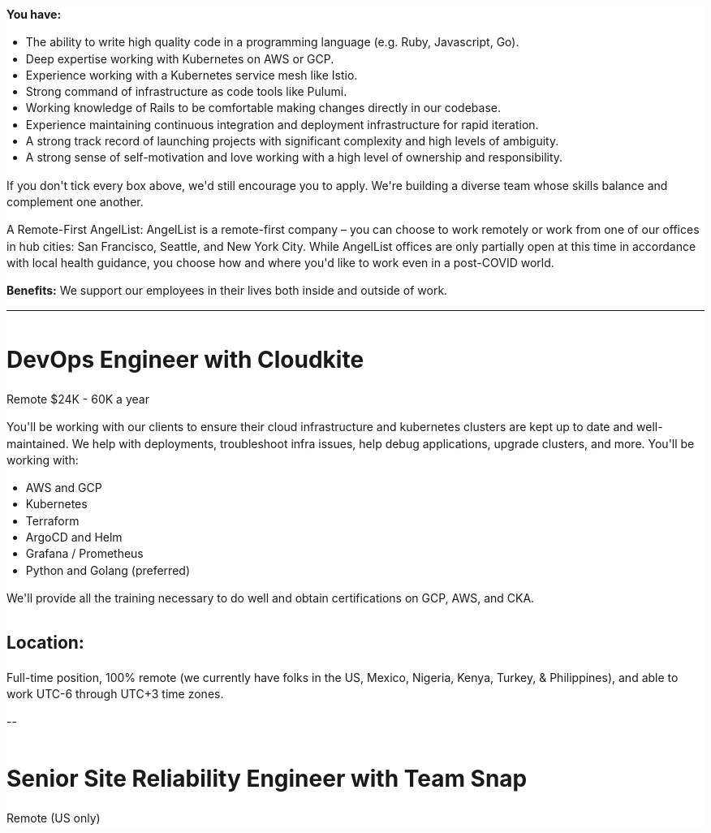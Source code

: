 **You have:**

- The ability to write high quality code in a programming language (e.g. Ruby, Javascript, Go).
- Deep expertise working with Kubernetes on AWS or GCP.
- Experience working with a Kubernetes service mesh like Istio.
- Strong command of infrastructure as code tools like Pulumi.
- Working knowledge of Rails to be comfortable making changes directly in our codebase.
- Experience maintaining continuous integration and deployment infrastructure for rapid iteration.
- A strong track record of launching projects with significant complexity and high levels of ambiguity.
- A strong sense of self-motivation and love working with a high level of ownership and responsibility.

If you don't tick every box above, we'd still encourage you to apply.  We're building a diverse team whose skills balance and complement one  another.

A Remote-First AngelList: AngelList is a remote-first company – you can choose to work remotely  or work from one of our offices in hub cities: San Francisco, Seattle,  and New York City. While AngelList offices are only partially open at  this time in accordance with local health guidance, you choose how and  where you'd like to work even in a post-COVID world.

**Benefits:** We support our employees in their lives both inside and outside of work.



---

# DevOps Engineer with Cloudkite

Remote $24K - 60K a year

You'll be working with our clients to ensure their cloud infrastructure and  kubernetes clusters are kept up to date and well-maintained. We help  with deployments, troubleshoot infra issues, help debug applications,  upgrade clusters, and more. You'll be working with:

- AWS and GCP
- Kubernetes
- Terraform
- ArgoCD and Helm
- Grafana / Prometheus
- Python and Golang (preferred)

We'll provide all the training necessary to do well and obtain certifications on GCP, AWS, and CKA.

## Location:

Full-time position, 100% remote (we currently have folks in the US, Mexico,  Nigeria, Kenya, Turkey, & Philippines), and able to work UTC-6  through UTC+3 time zones.

--

# Senior Site Reliability Engineer with Team Snap

Remote (US only)
